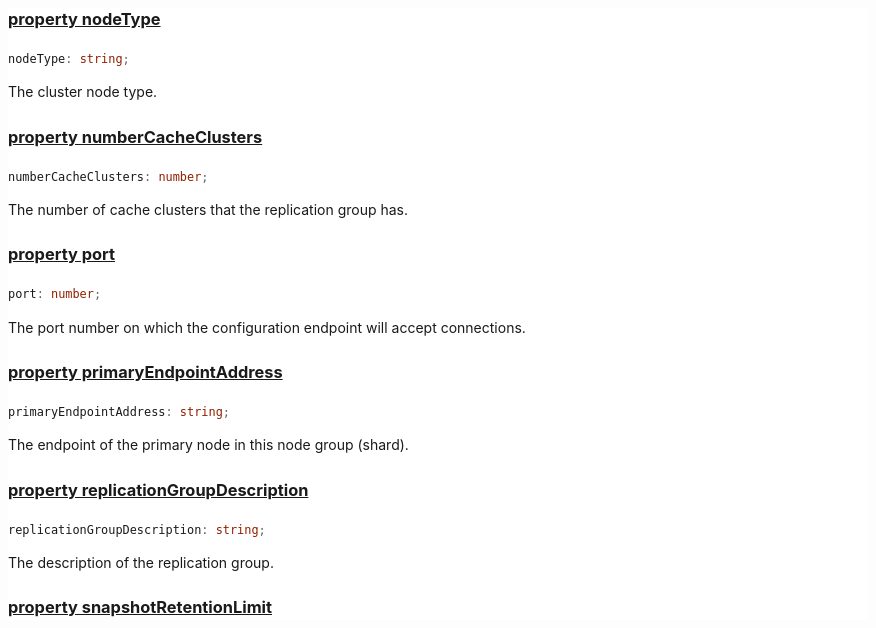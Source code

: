 <h3 class="pdoc-member-header">
<a class="pdoc-child-name" href="https://github.com/pulumi/pulumi-aws/blob/master/sdk/nodejs/elasticache/getReplicationGroup.ts#L48">property nodeType</a>
</h3>

```typescript
nodeType: string;
```


The cluster node type.

<h3 class="pdoc-member-header">
<a class="pdoc-child-name" href="https://github.com/pulumi/pulumi-aws/blob/master/sdk/nodejs/elasticache/getReplicationGroup.ts#L52">property numberCacheClusters</a>
</h3>

```typescript
numberCacheClusters: number;
```


The number of cache clusters that the replication group has.

<h3 class="pdoc-member-header">
<a class="pdoc-child-name" href="https://github.com/pulumi/pulumi-aws/blob/master/sdk/nodejs/elasticache/getReplicationGroup.ts#L56">property port</a>
</h3>

```typescript
port: number;
```


The port number on which the configuration endpoint will accept connections.

<h3 class="pdoc-member-header">
<a class="pdoc-child-name" href="https://github.com/pulumi/pulumi-aws/blob/master/sdk/nodejs/elasticache/getReplicationGroup.ts#L60">property primaryEndpointAddress</a>
</h3>

```typescript
primaryEndpointAddress: string;
```


The endpoint of the primary node in this node group (shard).

<h3 class="pdoc-member-header">
<a class="pdoc-child-name" href="https://github.com/pulumi/pulumi-aws/blob/master/sdk/nodejs/elasticache/getReplicationGroup.ts#L64">property replicationGroupDescription</a>
</h3>

```typescript
replicationGroupDescription: string;
```


The description of the replication group.

<h3 class="pdoc-member-header">
<a class="pdoc-child-name" href="https://github.com/pulumi/pulumi-aws/blob/master/sdk/nodejs/elasticache/getReplicationGroup.ts#L68">property snapshotRetentionLimit</a>
</h3>
